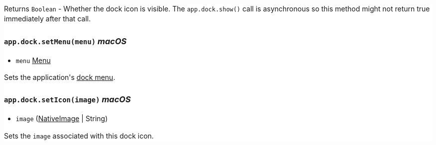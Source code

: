 Returns `Boolean` - Whether the dock icon is visible. The `app.dock.show()` call is asynchronous so this method might not return true immediately after that call.

### `app.dock.setMenu(menu)` _macOS_

*   `menu` [Menu]({{site.baseurl}}/docs/api/menu)

Sets the application's [dock menu](https://developer.apple.com/library/mac/documentation/Carbon/Conceptual/customizing_docktile/concepts/dockconcepts.html#//apple_ref/doc/uid/TP30000986-CH2-TPXREF103).

### `app.dock.setIcon(image)` _macOS_

*   `image` ([NativeImage]({{site.baseurl}}/docs/api/native-image) &#124; String)

Sets the `image` associated with this dock icon.
